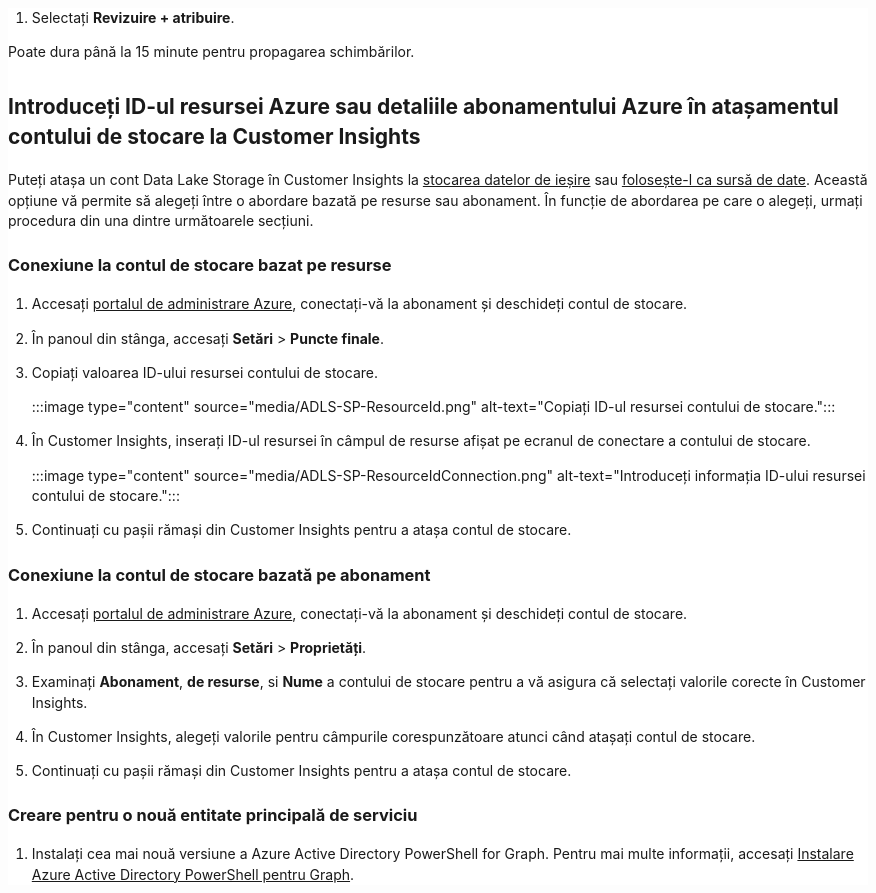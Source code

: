 1. Selectați **Revizuire + atribuire**.

Poate dura până la 15 minute pentru propagarea schimbărilor.

## <a name="enter-the-azure-resource-id-or-the-azure-subscription-details-in-the-storage-account-attachment-to-customer-insights"></a>Introduceți ID-ul resursei Azure sau detaliile abonamentului Azure în atașamentul contului de stocare la Customer Insights

Puteți atașa un cont Data Lake Storage în Customer Insights la [stocarea datelor de ieșire](manage-environments.md) sau [folosește-l ca sursă de date](connect-dataverse-managed-lake.md). Această opțiune vă permite să alegeți între o abordare bazată pe resurse sau abonament. În funcție de abordarea pe care o alegeți, urmați procedura din una dintre următoarele secțiuni.

### <a name="resource-based-storage-account-connection"></a>Conexiune la contul de stocare bazat pe resurse

1. Accesați [portalul de administrare Azure](https://portal.azure.com), conectați-vă la abonament și deschideți contul de stocare.

1. În panoul din stânga, accesați **Setări** > **Puncte finale**.

1. Copiați valoarea ID-ului resursei contului de stocare.

   :::image type="content" source="media/ADLS-SP-ResourceId.png" alt-text="Copiați ID-ul resursei contului de stocare.":::

1. În Customer Insights, inserați ID-ul resursei în câmpul de resurse afișat pe ecranul de conectare a contului de stocare.

   :::image type="content" source="media/ADLS-SP-ResourceIdConnection.png" alt-text="Introduceți informația ID-ului resursei contului de stocare.":::   

1. Continuați cu pașii rămași din Customer Insights pentru a atașa contul de stocare.

### <a name="subscription-based-storage-account-connection"></a>Conexiune la contul de stocare bazată pe abonament

1. Accesați [portalul de administrare Azure](https://portal.azure.com), conectați-vă la abonament și deschideți contul de stocare.

1. În panoul din stânga, accesați **Setări** > **Proprietăți**.

1. Examinați **Abonament**, **de resurse**, si **Nume** a contului de stocare pentru a vă asigura că selectați valorile corecte în Customer Insights.

1. În Customer Insights, alegeți valorile pentru câmpurile corespunzătoare atunci când atașați contul de stocare.

1. Continuați cu pașii rămași din Customer Insights pentru a atașa contul de stocare.

### <a name="create-a-new-service-principal"></a>Creare pentru o nouă entitate principală de serviciu

1. Instalați cea mai nouă versiune a Azure Active Directory PowerShell for Graph. Pentru mai multe informații, accesați [Instalare Azure Active Directory PowerShell pentru Graph](/powershell/azure/active-directory/install-adv2).
